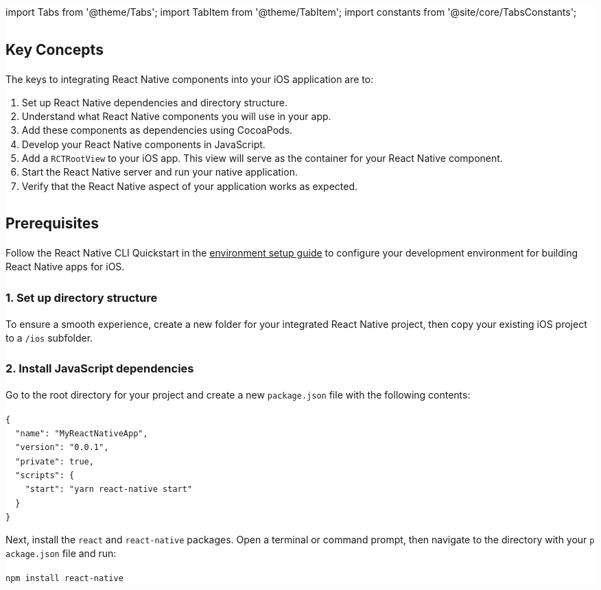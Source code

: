 import Tabs from '@theme/Tabs'; import TabItem from '@theme/TabItem'; import constants from '@site/core/TabsConstants';

## Key Concepts

The keys to integrating React Native components into your iOS application are to:

1. Set up React Native dependencies and directory structure.
2. Understand what React Native components you will use in your app.
3. Add these components as dependencies using CocoaPods.
4. Develop your React Native components in JavaScript.
5. Add a `RCTRootView` to your iOS app. This view will serve as the container for your React Native component.
6. Start the React Native server and run your native application.
7. Verify that the React Native aspect of your application works as expected.

## Prerequisites

Follow the React Native CLI Quickstart in the [environment setup guide](environment-setup) to configure your development environment for building React Native apps for iOS.

### 1. Set up directory structure

To ensure a smooth experience, create a new folder for your integrated React Native project, then copy your existing iOS project to a `/ios` subfolder.

### 2. Install JavaScript dependencies

Go to the root directory for your project and create a new `package.json` file with the following contents:

```
{
  "name": "MyReactNativeApp",
  "version": "0.0.1",
  "private": true,
  "scripts": {
    "start": "yarn react-native start"
  }
}
```

Next, install the `react` and `react-native` packages. Open a terminal or command prompt, then navigate to the directory with your `package.json` file and run:

<Tabs groupId="package-manager" queryString defaultValue={constants.defaultPackageManager} values={constants.packageManagers}>
<TabItem value="npm">

```shell
npm install react-native
```

</TabItem>
<TabItem value="yarn">
